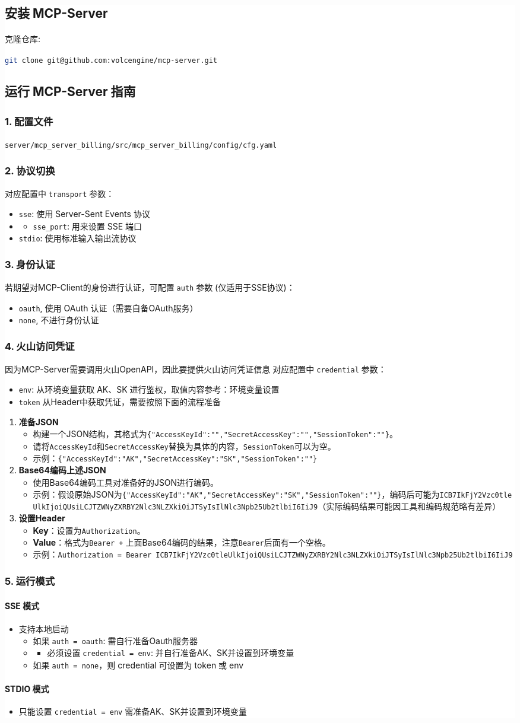 ## 安装 MCP-Server
克隆仓库:
```bash
git clone git@github.com:volcengine/mcp-server.git
```
## 运行 MCP-Server 指南
### 1. 配置文件
`server/mcp_server_billing/src/mcp_server_billing/config/cfg.yaml`

### 2. 协议切换
对应配置中 `transport` 参数：
- `sse`: 使用 Server-Sent Events 协议
- - `sse_port`: 用来设置 SSE 端口
- `stdio`: 使用标准输入输出流协议

### 3. 身份认证
若期望对MCP-Client的身份进行认证，可配置 `auth` 参数 (仅适用于SSE协议)：
- `oauth`, 使用 OAuth 认证（需要自备OAuth服务）
- `none`, 不进行身份认证

### 4. 火山访问凭证
因为MCP-Server需要调用火山OpenAPI，因此要提供火山访问凭证信息
对应配置中 `credential` 参数：
- `env`: 从环境变量获取 AK、SK 进行鉴权，取值内容参考：环境变量设置
- `token` 从Header中获取凭证，需要按照下面的流程准备
1. **准备JSON**
   - 构建一个JSON结构，其格式为`{"AccessKeyId":"","SecretAccessKey":"","SessionToken":""}`。
   - 请将`AccessKeyId`和`SecretAccessKey`替换为具体的内容，`SessionToken`可以为空。
   - 示例：`{"AccessKeyId":"AK","SecretAccessKey":"SK","SessionToken":""}`
2. **Base64编码上述JSON**
   - 使用Base64编码工具对准备好的JSON进行编码。
   - 示例：假设原始JSON为`{"AccessKeyId":"AK","SecretAccessKey":"SK","SessionToken":""}`，编码后可能为`ICB7IkFjY2Vzc0tleUlkIjoiQUsiLCJTZWNyZXRBY2Nlc3NLZXkiOiJTSyIsIlNlc3Npb25Ub2tlbiI6IiJ9`（实际编码结果可能因工具和编码规范略有差异）
3. **设置Header**
   - **Key**：设置为`Authorization`。
   - **Value**：格式为`Bearer +` 上面Base64编码的结果，注意`Bearer`后面有一个空格。
   - 示例：`Authorization = Bearer ICB7IkFjY2Vzc0tleUlkIjoiQUsiLCJTZWNyZXRBY2Nlc3NLZXkiOiJTSyIsIlNlc3Npb25Ub2tlbiI6IiJ9`

### 5. 运行模式
#### SSE 模式
- 支持本地启动
   - 如果 `auth = oauth`: 需自行准备Oauth服务器
   - - 必须设置 `credential = env`: 并自行准备AK、SK并设置到环境变量
   - 如果 `auth = none`，则 credential 可设置为 token 或 env
#### STDIO 模式
- 只能设置 `credential = env` 需准备AK、SK并设置到环境变量
